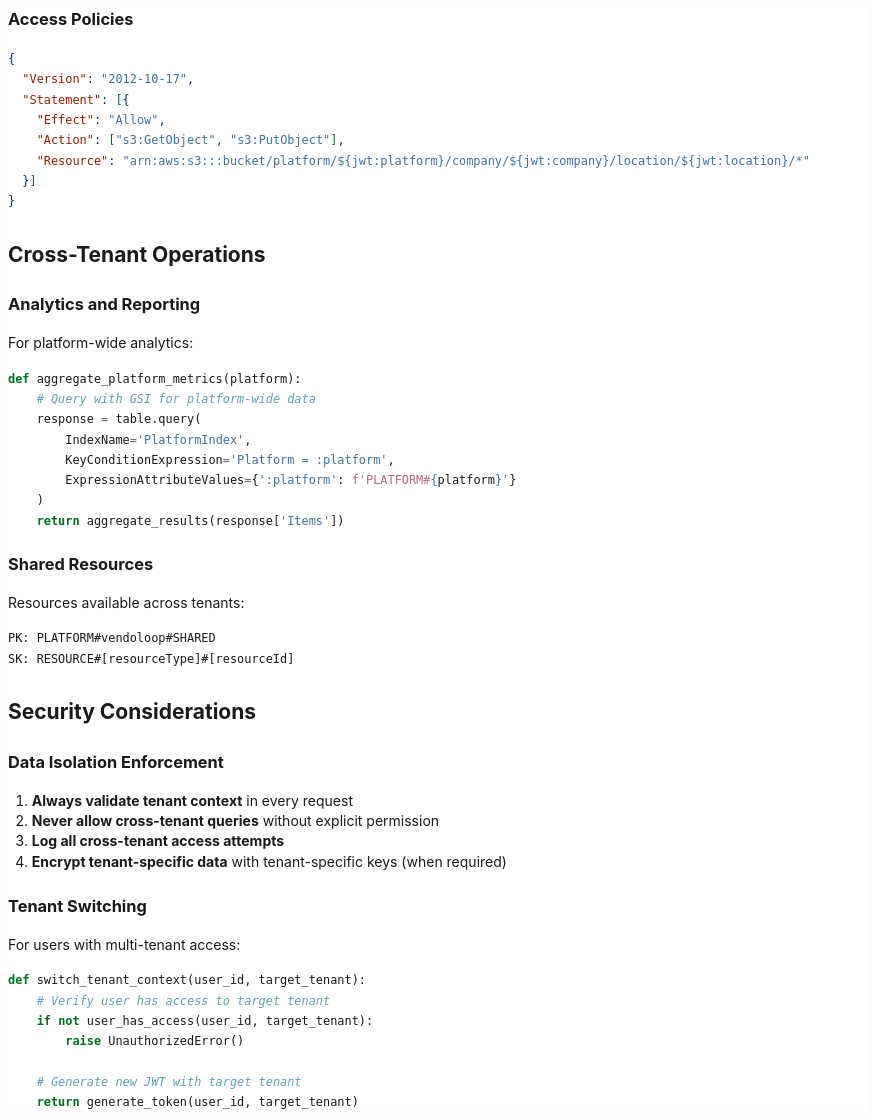 ### Access Policies
```json
{
  "Version": "2012-10-17",
  "Statement": [{
    "Effect": "Allow",
    "Action": ["s3:GetObject", "s3:PutObject"],
    "Resource": "arn:aws:s3:::bucket/platform/${jwt:platform}/company/${jwt:company}/location/${jwt:location}/*"
  }]
}
```

## Cross-Tenant Operations

### Analytics and Reporting
For platform-wide analytics:
```python
def aggregate_platform_metrics(platform):
    # Query with GSI for platform-wide data
    response = table.query(
        IndexName='PlatformIndex',
        KeyConditionExpression='Platform = :platform',
        ExpressionAttributeValues={':platform': f'PLATFORM#{platform}'}
    )
    return aggregate_results(response['Items'])
```

### Shared Resources
Resources available across tenants:
```
PK: PLATFORM#vendoloop#SHARED
SK: RESOURCE#[resourceType]#[resourceId]
```

## Security Considerations

### Data Isolation Enforcement
1. **Always validate tenant context** in every request
2. **Never allow cross-tenant queries** without explicit permission
3. **Log all cross-tenant access attempts**
4. **Encrypt tenant-specific data** with tenant-specific keys (when required)

### Tenant Switching
For users with multi-tenant access:
```python
def switch_tenant_context(user_id, target_tenant):
    # Verify user has access to target tenant
    if not user_has_access(user_id, target_tenant):
        raise UnauthorizedError()

    # Generate new JWT with target tenant
    return generate_token(user_id, target_tenant)
```
